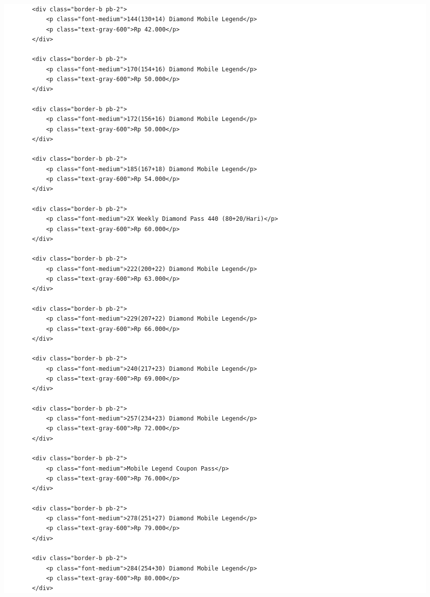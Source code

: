             <div class="border-b pb-2">
                <p class="font-medium">144(130+14) Diamond Mobile Legend</p>
                <p class="text-gray-600">Rp 42.000</p>
            </div>
            
            <div class="border-b pb-2">
                <p class="font-medium">170(154+16) Diamond Mobile Legend</p>
                <p class="text-gray-600">Rp 50.000</p>
            </div>
            
            <div class="border-b pb-2">
                <p class="font-medium">172(156+16) Diamond Mobile Legend</p>
                <p class="text-gray-600">Rp 50.000</p>
            </div>
            
            <div class="border-b pb-2">
                <p class="font-medium">185(167+18) Diamond Mobile Legend</p>
                <p class="text-gray-600">Rp 54.000</p>
            </div>
            
            <div class="border-b pb-2">
                <p class="font-medium">2X Weekly Diamond Pass 440 (80+20/Hari)</p>
                <p class="text-gray-600">Rp 60.000</p>
            </div>
            
            <div class="border-b pb-2">
                <p class="font-medium">222(200+22) Diamond Mobile Legend</p>
                <p class="text-gray-600">Rp 63.000</p>
            </div>
            
            <div class="border-b pb-2">
                <p class="font-medium">229(207+22) Diamond Mobile Legend</p>
                <p class="text-gray-600">Rp 66.000</p>
            </div>
            
            <div class="border-b pb-2">
                <p class="font-medium">240(217+23) Diamond Mobile Legend</p>
                <p class="text-gray-600">Rp 69.000</p>
            </div>
            
            <div class="border-b pb-2">
                <p class="font-medium">257(234+23) Diamond Mobile Legend</p>
                <p class="text-gray-600">Rp 72.000</p>
            </div>
            
            <div class="border-b pb-2">
                <p class="font-medium">Mobile Legend Coupon Pass</p>
                <p class="text-gray-600">Rp 76.000</p>
            </div>
            
            <div class="border-b pb-2">
                <p class="font-medium">278(251+27) Diamond Mobile Legend</p>
                <p class="text-gray-600">Rp 79.000</p>
            </div>
            
            <div class="border-b pb-2">
                <p class="font-medium">284(254+30) Diamond Mobile Legend</p>
                <p class="text-gray-600">Rp 80.000</p>
            </div>
            